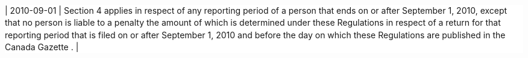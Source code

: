 | 2010-09-01 | Section 4 applies in respect of any reporting period of a person that ends on or after September 1, 2010, except that no person is liable to a penalty the amount of which is determined under these Regulations in respect of a return for that reporting period that is filed on or after September 1, 2010 and before the day on which these Regulations are published in the  Canada Gazette . |



